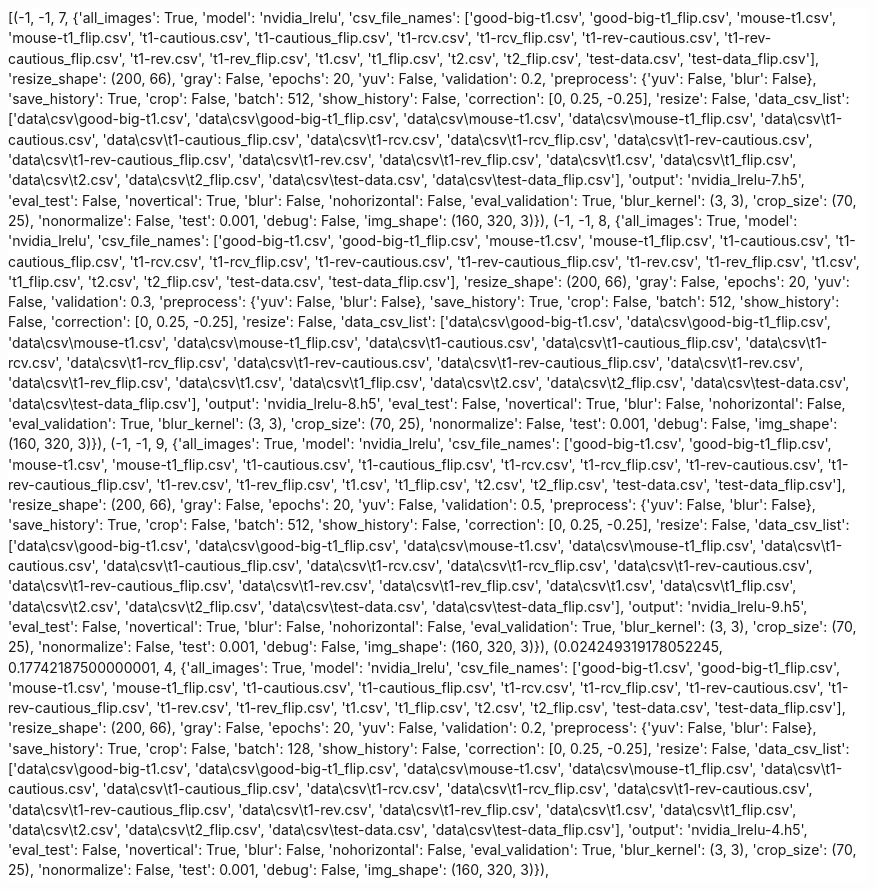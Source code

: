 
[(-1, -1, 7, {'all_images': True, 'model': 'nvidia_lrelu', 'csv_file_names': ['good-big-t1.csv', 'good-big-t1_flip.csv', 'mouse-t1.csv', 'mouse-t1_flip.csv', 't1-cautious.csv', 't1-cautious_flip.csv', 't1-rcv.csv', 't1-rcv_flip.csv', 't1-rev-cautious.csv', 't1-rev-cautious_flip.csv', 't1-rev.csv', 't1-rev_flip.csv', 't1.csv', 't1_flip.csv', 't2.csv', 't2_flip.csv', 'test-data.csv', 'test-data_flip.csv'], 'resize_shape': (200, 66), 'gray': False, 'epochs': 20, 'yuv': False, 'validation': 0.2, 'preprocess': {'yuv': False, 'blur': False}, 'save_history': True, 'crop': False, 'batch': 512, 'show_history': False, 'correction': [0, 0.25, -0.25], 'resize': False, 'data_csv_list': ['data\\csv\\good-big-t1.csv', 'data\\csv\\good-big-t1_flip.csv', 'data\\csv\\mouse-t1.csv', 'data\\csv\\mouse-t1_flip.csv', 'data\\csv\\t1-cautious.csv', 'data\\csv\\t1-cautious_flip.csv', 'data\\csv\\t1-rcv.csv', 'data\\csv\\t1-rcv_flip.csv', 'data\\csv\\t1-rev-cautious.csv', 'data\\csv\\t1-rev-cautious_flip.csv', 'data\\csv\\t1-rev.csv', 'data\\csv\\t1-rev_flip.csv', 'data\\csv\\t1.csv', 'data\\csv\\t1_flip.csv', 'data\\csv\\t2.csv', 'data\\csv\\t2_flip.csv', 'data\\csv\\test-data.csv', 'data\\csv\\test-data_flip.csv'], 'output': 'nvidia_lrelu-7.h5', 'eval_test': False, 'novertical': True, 'blur': False, 'nohorizontal': False, 'eval_validation': True, 'blur_kernel': (3, 3), 'crop_size': (70, 25), 'nonormalize': False, 'test': 0.001, 'debug': False, 'img_shape': (160, 320, 3)}), (-1, -1, 8, {'all_images': True, 'model': 'nvidia_lrelu', 'csv_file_names': ['good-big-t1.csv', 'good-big-t1_flip.csv', 'mouse-t1.csv', 'mouse-t1_flip.csv', 't1-cautious.csv', 't1-cautious_flip.csv', 't1-rcv.csv', 't1-rcv_flip.csv', 't1-rev-cautious.csv', 't1-rev-cautious_flip.csv', 't1-rev.csv', 't1-rev_flip.csv', 't1.csv', 't1_flip.csv', 't2.csv', 't2_flip.csv', 'test-data.csv', 'test-data_flip.csv'], 'resize_shape': (200, 66), 'gray': False, 'epochs': 20, 'yuv': False, 'validation': 0.3, 'preprocess': {'yuv': False, 'blur': False}, 'save_history': True, 'crop': False, 'batch': 512, 'show_history': False, 'correction': [0, 0.25, -0.25], 'resize': False, 'data_csv_list': ['data\\csv\\good-big-t1.csv', 'data\\csv\\good-big-t1_flip.csv', 'data\\csv\\mouse-t1.csv', 'data\\csv\\mouse-t1_flip.csv', 'data\\csv\\t1-cautious.csv', 'data\\csv\\t1-cautious_flip.csv', 'data\\csv\\t1-rcv.csv', 'data\\csv\\t1-rcv_flip.csv', 'data\\csv\\t1-rev-cautious.csv', 'data\\csv\\t1-rev-cautious_flip.csv', 'data\\csv\\t1-rev.csv', 'data\\csv\\t1-rev_flip.csv', 'data\\csv\\t1.csv', 'data\\csv\\t1_flip.csv', 'data\\csv\\t2.csv', 'data\\csv\\t2_flip.csv', 'data\\csv\\test-data.csv', 'data\\csv\\test-data_flip.csv'], 'output': 'nvidia_lrelu-8.h5', 'eval_test': False, 'novertical': True, 'blur': False, 'nohorizontal': False, 'eval_validation': True, 'blur_kernel': (3, 3), 'crop_size': (70, 25), 'nonormalize': False, 'test': 0.001, 'debug': False, 'img_shape': (160, 320, 3)}), (-1, -1, 9, {'all_images': True, 'model': 'nvidia_lrelu', 'csv_file_names': ['good-big-t1.csv', 'good-big-t1_flip.csv', 'mouse-t1.csv', 'mouse-t1_flip.csv', 't1-cautious.csv', 't1-cautious_flip.csv', 't1-rcv.csv', 't1-rcv_flip.csv', 't1-rev-cautious.csv', 't1-rev-cautious_flip.csv', 't1-rev.csv', 't1-rev_flip.csv', 't1.csv', 't1_flip.csv', 't2.csv', 't2_flip.csv', 'test-data.csv', 'test-data_flip.csv'], 'resize_shape': (200, 66), 'gray': False, 'epochs': 20, 'yuv': False, 'validation': 0.5, 'preprocess': {'yuv': False, 'blur': False}, 'save_history': True, 'crop': False, 'batch': 512, 'show_history': False, 'correction': [0, 0.25, -0.25], 'resize': False, 'data_csv_list': ['data\\csv\\good-big-t1.csv', 'data\\csv\\good-big-t1_flip.csv', 'data\\csv\\mouse-t1.csv', 'data\\csv\\mouse-t1_flip.csv', 'data\\csv\\t1-cautious.csv', 'data\\csv\\t1-cautious_flip.csv', 'data\\csv\\t1-rcv.csv', 'data\\csv\\t1-rcv_flip.csv', 'data\\csv\\t1-rev-cautious.csv', 'data\\csv\\t1-rev-cautious_flip.csv', 'data\\csv\\t1-rev.csv', 'data\\csv\\t1-rev_flip.csv', 'data\\csv\\t1.csv', 'data\\csv\\t1_flip.csv', 'data\\csv\\t2.csv', 'data\\csv\\t2_flip.csv', 'data\\csv\\test-data.csv', 'data\\csv\\test-data_flip.csv'], 'output': 'nvidia_lrelu-9.h5', 'eval_test': False, 'novertical': True, 'blur': False, 'nohorizontal': False, 'eval_validation': True, 'blur_kernel': (3, 3), 'crop_size': (70, 25), 'nonormalize': False, 'test': 0.001, 'debug': False, 'img_shape': (160, 320, 3)}), (0.024249319178052245, 0.17742187500000001, 4, {'all_images': True, 'model': 'nvidia_lrelu', 'csv_file_names': ['good-big-t1.csv', 'good-big-t1_flip.csv', 'mouse-t1.csv', 'mouse-t1_flip.csv', 't1-cautious.csv', 't1-cautious_flip.csv', 't1-rcv.csv', 't1-rcv_flip.csv', 't1-rev-cautious.csv', 't1-rev-cautious_flip.csv', 't1-rev.csv', 't1-rev_flip.csv', 't1.csv', 't1_flip.csv', 't2.csv', 't2_flip.csv', 'test-data.csv', 'test-data_flip.csv'], 'resize_shape': (200, 66), 'gray': False, 'epochs': 20, 'yuv': False, 'validation': 0.2, 'preprocess': {'yuv': False, 'blur': False}, 'save_history': True, 'crop': False, 'batch': 128, 'show_history': False, 'correction': [0, 0.25, -0.25], 'resize': False, 'data_csv_list': ['data\\csv\\good-big-t1.csv', 'data\\csv\\good-big-t1_flip.csv', 'data\\csv\\mouse-t1.csv', 'data\\csv\\mouse-t1_flip.csv', 'data\\csv\\t1-cautious.csv', 'data\\csv\\t1-cautious_flip.csv', 'data\\csv\\t1-rcv.csv', 'data\\csv\\t1-rcv_flip.csv', 'data\\csv\\t1-rev-cautious.csv', 'data\\csv\\t1-rev-cautious_flip.csv', 'data\\csv\\t1-rev.csv', 'data\\csv\\t1-rev_flip.csv', 'data\\csv\\t1.csv', 'data\\csv\\t1_flip.csv', 'data\\csv\\t2.csv', 'data\\csv\\t2_flip.csv', 'data\\csv\\test-data.csv', 'data\\csv\\test-data_flip.csv'], 'output': 'nvidia_lrelu-4.h5', 'eval_test': False, 'novertical': True, 'blur': False, 'nohorizontal': False, 'eval_validation': True, 'blur_kernel': (3, 3), 'crop_size': (70, 25), 'nonormalize': False, 'test': 0.001, 'debug': False, 'img_shape': (160, 320, 3)}),